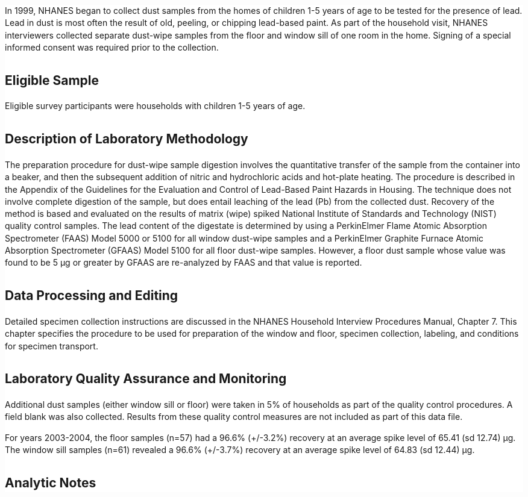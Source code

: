 In 1999, NHANES began to collect dust samples from the homes of children 1-5
years of age to be tested for the presence of lead. Lead in dust is most often
the result of old, peeling, or chipping lead-based paint. As part of the
household visit, NHANES interviewers collected separate dust-wipe samples from
the floor and window sill of one room in the home. Signing of a special
informed consent was required prior to the collection.

## Eligible Sample

Eligible survey participants were households with children 1-5 years of age.

## Description of Laboratory Methodology

The preparation procedure for dust-wipe sample digestion involves the
quantitative transfer of the sample from the container into a beaker, and then
the subsequent addition of nitric and hydrochloric acids and hot-plate
heating. The procedure is described in the Appendix of the Guidelines for the
Evaluation and Control of Lead-Based Paint Hazards in Housing. The technique
does not involve complete digestion of the sample, but does entail leaching of
the lead (Pb) from the collected dust. Recovery of the method is based and
evaluated on the results of matrix (wipe) spiked National Institute of
Standards and Technology (NIST) quality control samples. The lead content of
the digestate is determined by using a PerkinElmer Flame Atomic Absorption
Spectrometer (FAAS) Model 5000 or 5100 for all window dust-wipe samples and a
PerkinElmer Graphite Furnace Atomic Absorption Spectrometer (GFAAS) Model 5100
for all floor dust-wipe samples. However, a floor dust sample whose value was
found to be 5 μg or greater by GFAAS are re-analyzed by FAAS and that value is
reported.

## Data Processing and Editing

Detailed specimen collection instructions are discussed in the NHANES
Household Interview Procedures Manual, Chapter 7. This chapter specifies the
procedure to be used for preparation of the window and floor, specimen
collection, labeling, and conditions for specimen transport.

## Laboratory Quality Assurance and Monitoring

Additional dust samples (either window sill or floor) were taken in 5% of
households as part of the quality control procedures. A field blank was also
collected. Results from these quality control measures are not included as
part of this data file.

For years 2003-2004, the floor samples (n=57) had a 96.6% (+/-3.2%) recovery
at an average spike level of 65.41 (sd 12.74) μg. The window sill samples
(n=61) revealed a 96.6% (+/-3.7%) recovery at an average spike level of 64.83
(sd 12.44) μg.

## Analytic Notes
